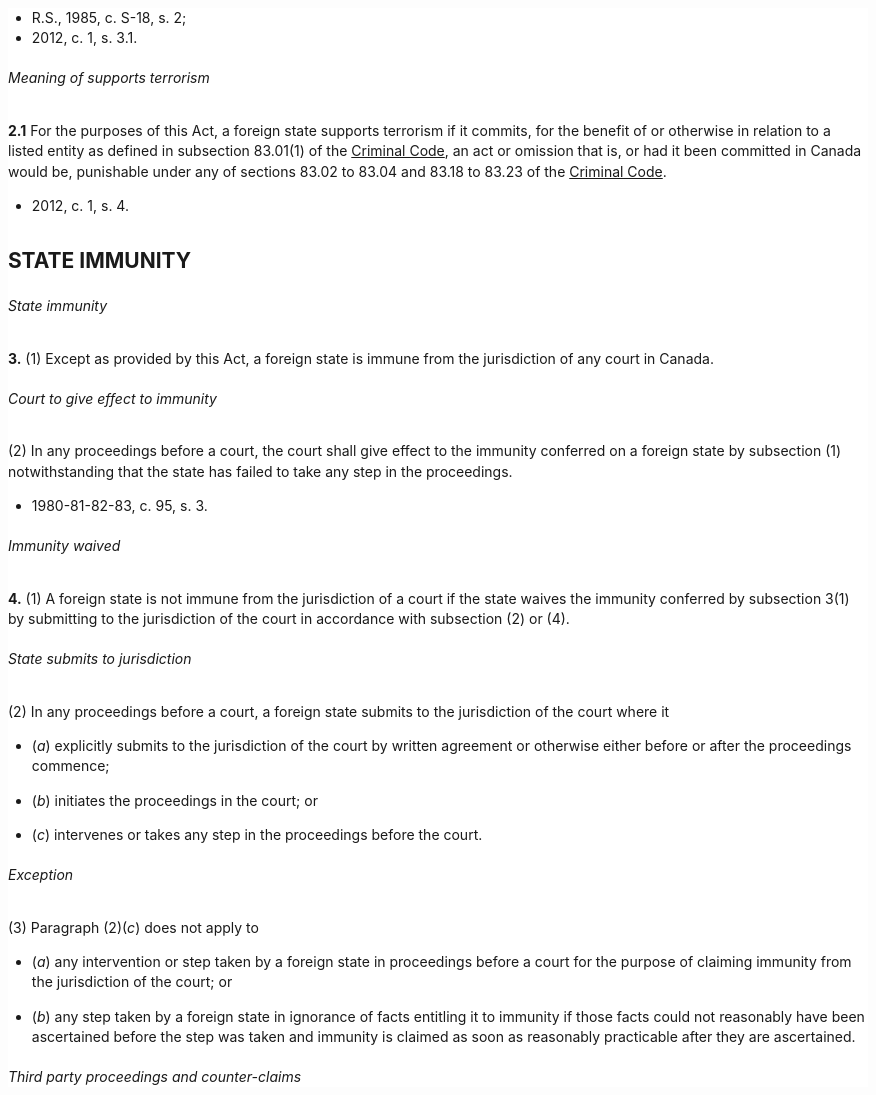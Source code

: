   * R.S., 1985, c. S-18, s. 2;
  * 2012, c. 1, s. 3.1.

###### Meaning of supports terrorism

**2.1** For the purposes of this Act, a foreign state supports terrorism if it commits, for the benefit of or otherwise in relation to a listed entity as defined in subsection 83.01(1) of the [Criminal Code](/canada/eng/acts/C/C-46.md), an act or omission that is, or had it been committed in Canada would be, punishable under any of sections 83.02 to 83.04 and 83.18 to 83.23 of the [Criminal Code](/canada/eng/acts/C/C-46.md).

  * 2012, c. 1, s. 4.

## STATE IMMUNITY

###### State immunity

**3.** (1) Except as provided by this Act, a foreign state is immune from the jurisdiction of any court in Canada.

###### Court to give effect to immunity

(2) In any proceedings before a court, the court shall give effect to the immunity conferred on a foreign state by subsection (1) notwithstanding that the state has failed to take any step in the proceedings.

  * 1980-81-82-83, c. 95, s. 3.

###### Immunity waived

**4.** (1) A foreign state is not immune from the jurisdiction of a court if the state waives the immunity conferred by subsection 3(1) by submitting to the jurisdiction of the court in accordance with subsection (2) or (4).

###### State submits to jurisdiction

(2) In any proceedings before a court, a foreign state submits to the jurisdiction of the court where it

  * (_a_) explicitly submits to the jurisdiction of the court by written agreement or otherwise either before or after the proceedings commence;

  * (_b_) initiates the proceedings in the court; or

  * (_c_) intervenes or takes any step in the proceedings before the court.

###### Exception

(3) Paragraph (2)(_c_) does not apply to

  * (_a_) any intervention or step taken by a foreign state in proceedings before a court for the purpose of claiming immunity from the jurisdiction of the court; or

  * (_b_) any step taken by a foreign state in ignorance of facts entitling it to immunity if those facts could not reasonably have been ascertained before the step was taken and immunity is claimed as soon as reasonably practicable after they are ascertained.

###### Third party proceedings and counter-claims
